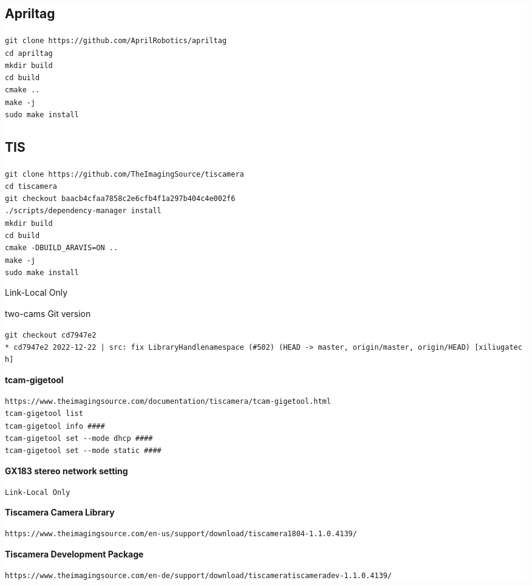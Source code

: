 ## Apriltag  
```
git clone https://github.com/AprilRobotics/apriltag  
cd apriltag  
mkdir build  
cd build  
cmake ..  
make -j  
sudo make install
```

## TIS  
```
git clone https://github.com/TheImagingSource/tiscamera    
cd tiscamera  
git checkout baacb4cfaa7858c2e6cfb4f1a297b404c4e002f6  
./scripts/dependency-manager install  
mkdir build  
cd build  
cmake -DBUILD_ARAVIS=ON ..  
make -j  
sudo make install  
```

Link-Local Only

two-cams Git version
```
git checkout cd7947e2
* cd7947e2 2022-12-22 | src: fix LibraryHandlenamespace (#502) (HEAD -> master, origin/master, origin/HEAD) [xiliugatech]
```

**tcam-gigetool**  
```
https://www.theimagingsource.com/documentation/tiscamera/tcam-gigetool.html  
tcam-gigetool list  
tcam-gigetool info ####  
tcam-gigetool set --mode dhcp ####  
tcam-gigetool set --mode static ####  
```

**GX183 stereo network setting**  
```
Link-Local Only
```

**Tiscamera Camera Library**  
```
https://www.theimagingsource.com/en-us/support/download/tiscamera1804-1.1.0.4139/
```

**Tiscamera Development Package**  
```
https://www.theimagingsource.com/en-de/support/download/tiscameratiscameradev-1.1.0.4139/  
```
